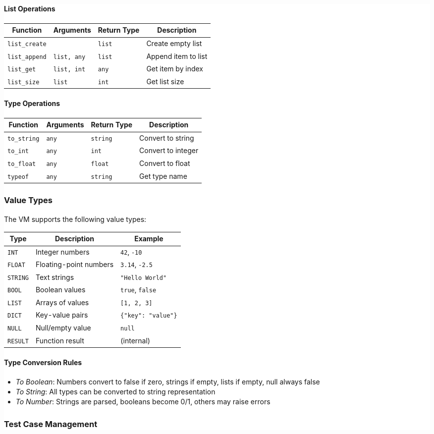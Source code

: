#### List Operations

| Function | Arguments | Return Type | Description |
|----------|-----------|-------------|-------------|
| `list_create` | | `list` | Create empty list |
| `list_append` | `list, any` | `list` | Append item to list |
| `list_get` | `list, int` | `any` | Get item by index |
| `list_size` | `list` | `int` | Get list size |

#### Type Operations

| Function | Arguments | Return Type | Description |
|----------|-----------|-------------|-------------|
| `to_string` | `any` | `string` | Convert to string |
| `to_int` | `any` | `int` | Convert to integer |
| `to_float` | `any` | `float` | Convert to float |
| `typeof` | `any` | `string` | Get type name |


### Value Types

The VM supports the following value types:

| Type | Description | Example |
|------|-------------|---------|
| `INT` | Integer numbers | `42`, `-10` |
| `FLOAT` | Floating-point numbers | `3.14`, `-2.5` |
| `STRING` | Text strings | `"Hello World"` |
| `BOOL` | Boolean values | `true`, `false` |
| `LIST` | Arrays of values | `[1, 2, 3]` |
| `DICT` | Key-value pairs | `{"key": "value"}` |
| `NULL` | Null/empty value | `null` |
| `RESULT` | Function result | (internal) |

#### Type Conversion Rules

- *To Boolean*: Numbers convert to false if zero, strings if empty, lists if empty, null always false
- *To String*: All types can be converted to string representation
- *To Number*: Strings are parsed, booleans become 0/1, others may raise errors

### Test Case Management
